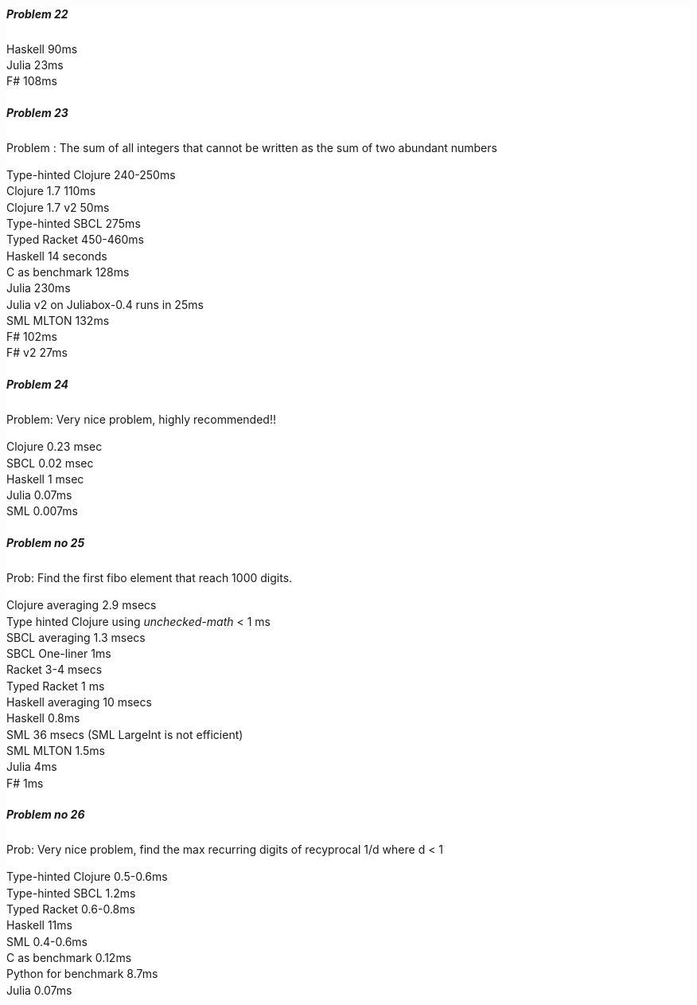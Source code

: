 ##### Problem 22 

Haskell 90ms  
Julia 23ms  
F# 108ms  

##### Problem 23 

Problem : The sum of all integers that cannot be written as the sum of two abundant numbers  

Type-hinted Clojure 240-250ms  
Clojure 1.7 110ms  
Clojure 1.7 v2 50ms  
Type-hinted SBCL 275ms  
Typed Racket 450-460ms   
Haskell 14 seconds  
C as benchmark 128ms    
Julia 230ms  
Julia v2 on Juliabox-0.4 runs in 25ms  
SML MLTON 132ms  
F# 102ms  
F# v2 27ms  

##### Problem 24

Problem: Very nice problem, highly recommended!!

Clojure 0.23 msec  
SBCL 0.02 msec  
Haskell 1 msec  
Julia 0.07ms  
SML 0.007ms  

##### Problem no 25

Prob: Find the first fibo element that reach 1000 digits.

Clojure averaging 2.9 msecs  
Type hinted Clojure using *unchecked-math* < 1 ms  
SBCL averaging 1.3 msecs   
SBCL One-liner 1ms  
Racket 3-4 msecs  
Typed Racket 1 ms  
Haskell averaging 10 msecs  
Haskell 0.8ms  
SML 36 msecs  (SML LargeInt is not efficient)  
SML MLTON 1.5ms  
Julia 4ms  
F# 1ms  

##### Problem no 26 

Prob: Very nice problem, find the max recurring digits of recyprocal 1/d where d < 1  

Type-hinted Clojure 0.5-0.6ms  
Type-hinted SBCL 1.2ms  
Typed Racket 0.6-0.8ms  
Haskell 11ms  
SML 0.4-0.6ms  
C as benchmark 0.12ms  
Python for benchmark 8.7ms  
Julia 0.07ms  
